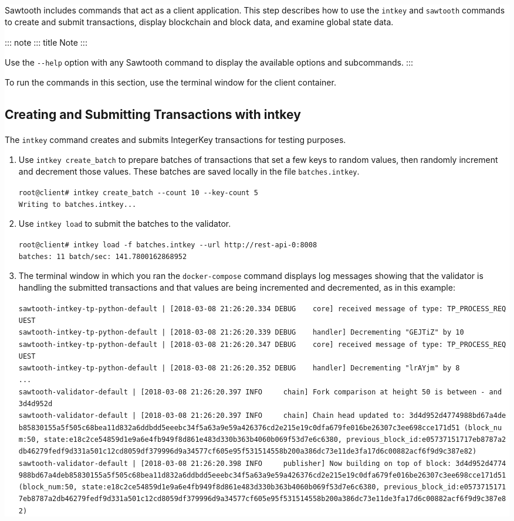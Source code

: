 Sawtooth includes commands that act as a client application. This step
describes how to use the `intkey` and `sawtooth` commands to create and
submit transactions, display blockchain and block data, and examine
global state data.

::: note
::: title
Note
:::

Use the `--help` option with any Sawtooth command to display the
available options and subcommands.
:::

To run the commands in this section, use the terminal window for the
client container.

## Creating and Submitting Transactions with intkey

The `intkey` command creates and submits IntegerKey transactions for
testing purposes.

1.  Use `intkey create_batch` to prepare batches of transactions that
    set a few keys to random values, then randomly increment and
    decrement those values. These batches are saved locally in the file
    `batches.intkey`.

    ``` console
    root@client# intkey create_batch --count 10 --key-count 5
    Writing to batches.intkey...
    ```

2.  Use `intkey load` to submit the batches to the validator.

    ``` console
    root@client# intkey load -f batches.intkey --url http://rest-api-0:8008
    batches: 11 batch/sec: 141.7800162868952
    ```

3.  The terminal window in which you ran the `docker-compose` command
    displays log messages showing that the validator is handling the
    submitted transactions and that values are being incremented and
    decremented, as in this example:

    ``` console
    sawtooth-intkey-tp-python-default | [2018-03-08 21:26:20.334 DEBUG    core] received message of type: TP_PROCESS_REQUEST
    sawtooth-intkey-tp-python-default | [2018-03-08 21:26:20.339 DEBUG    handler] Decrementing "GEJTiZ" by 10
    sawtooth-intkey-tp-python-default | [2018-03-08 21:26:20.347 DEBUG    core] received message of type: TP_PROCESS_REQUEST
    sawtooth-intkey-tp-python-default | [2018-03-08 21:26:20.352 DEBUG    handler] Decrementing "lrAYjm" by 8
    ...
    sawtooth-validator-default | [2018-03-08 21:26:20.397 INFO     chain] Fork comparison at height 50 is between - and 3d4d952d
    sawtooth-validator-default | [2018-03-08 21:26:20.397 INFO     chain] Chain head updated to: 3d4d952d4774988bd67a4deb85830155a5f505c68bea11d832a6ddbdd5eeebc34f5a63a9e59a426376cd2e215e19c0dfa679fe016be26307c3ee698cce171d51 (block_num:50, state:e18c2ce54859d1e9a6e4fb949f8d861e483d330b363b4060b069f53d7e6c6380, previous_block_id:e05737151717eb8787a2db46279fedf9d331a501c12cd8059df379996d9a34577cf605e95f531514558b200a386dc73e11de3fa17d6c00882acf6f9d9c387e82)
    sawtooth-validator-default | [2018-03-08 21:26:20.398 INFO     publisher] Now building on top of block: 3d4d952d4774988bd67a4deb85830155a5f505c68bea11d832a6ddbdd5eeebc34f5a63a9e59a426376cd2e215e19c0dfa679fe016be26307c3ee698cce171d51 (block_num:50, state:e18c2ce54859d1e9a6e4fb949f8d861e483d330b363b4060b069f53d7e6c6380, previous_block_id:e05737151717eb8787a2db46279fedf9d331a501c12cd8059df379996d9a34577cf605e95f531514558b200a386dc73e11de3fa17d6c00882acf6f9d9c387e82)